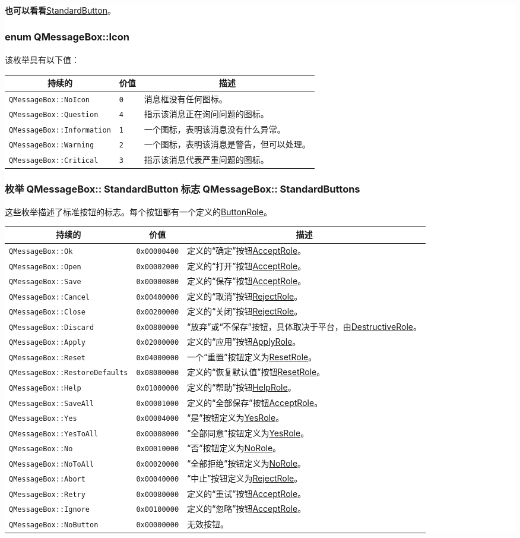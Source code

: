 **也可以看看**[StandardButton](https://doc-qt-io.translate.goog/qt-6/qmessagebox.html?_x_tr_sl=auto&_x_tr_tl=zh-CN&_x_tr_hl=zh-CN&_x_tr_pto=wapp#StandardButton-enum)。

### enum QMessageBox::Icon

该枚举具有以下值：

| 持续的                     | 价值 | 描述                                     |
| -------------------------- | ---- | ---------------------------------------- |
| `QMessageBox::NoIcon`      | `0`  | 消息框没有任何图标。                     |
| `QMessageBox::Question`    | `4`  | 指示该消息正在询问问题的图标。           |
| `QMessageBox::Information` | `1`  | 一个图标，表明该消息没有什么异常。       |
| `QMessageBox::Warning`     | `2`  | 一个图标，表明该消息是警告，但可以处理。 |
| `QMessageBox::Critical`    | `3`  | 指示该消息代表严重问题的图标。           |

### 枚举 QMessageBox:: StandardButton 标志 QMessageBox:: StandardButtons

这些枚举描述了标准按钮的标志。每个按钮都有一个定义的[ButtonRole](https://doc-qt-io.translate.goog/qt-6/qmessagebox.html?_x_tr_sl=auto&_x_tr_tl=zh-CN&_x_tr_hl=zh-CN&_x_tr_pto=wapp#ButtonRole-enum)。

| 持续的                         | 价值         | 描述                                                         |
| ------------------------------ | ------------ | ------------------------------------------------------------ |
| `QMessageBox::Ok`              | `0x00000400` | 定义的“确定”按钮[AcceptRole](https://doc-qt-io.translate.goog/qt-6/qmessagebox.html?_x_tr_sl=auto&_x_tr_tl=zh-CN&_x_tr_hl=zh-CN&_x_tr_pto=wapp#ButtonRole-enum)。 |
| `QMessageBox::Open`            | `0x00002000` | 定义的“打开”按钮[AcceptRole](https://doc-qt-io.translate.goog/qt-6/qmessagebox.html?_x_tr_sl=auto&_x_tr_tl=zh-CN&_x_tr_hl=zh-CN&_x_tr_pto=wapp#ButtonRole-enum)。 |
| `QMessageBox::Save`            | `0x00000800` | 定义的“保存”按钮[AcceptRole](https://doc-qt-io.translate.goog/qt-6/qmessagebox.html?_x_tr_sl=auto&_x_tr_tl=zh-CN&_x_tr_hl=zh-CN&_x_tr_pto=wapp#ButtonRole-enum)。 |
| `QMessageBox::Cancel`          | `0x00400000` | 定义的“取消”按钮[RejectRole](https://doc-qt-io.translate.goog/qt-6/qmessagebox.html?_x_tr_sl=auto&_x_tr_tl=zh-CN&_x_tr_hl=zh-CN&_x_tr_pto=wapp#ButtonRole-enum)。 |
| `QMessageBox::Close`           | `0x00200000` | 定义的“关闭”按钮[RejectRole](https://doc-qt-io.translate.goog/qt-6/qmessagebox.html?_x_tr_sl=auto&_x_tr_tl=zh-CN&_x_tr_hl=zh-CN&_x_tr_pto=wapp#ButtonRole-enum)。 |
| `QMessageBox::Discard`         | `0x00800000` | “放弃”或“不保存”按钮，具体取决于平台，由[DestructiveRole](https://doc-qt-io.translate.goog/qt-6/qmessagebox.html?_x_tr_sl=auto&_x_tr_tl=zh-CN&_x_tr_hl=zh-CN&_x_tr_pto=wapp#ButtonRole-enum)。 |
| `QMessageBox::Apply`           | `0x02000000` | 定义的“应用”按钮[ApplyRole](https://doc-qt-io.translate.goog/qt-6/qmessagebox.html?_x_tr_sl=auto&_x_tr_tl=zh-CN&_x_tr_hl=zh-CN&_x_tr_pto=wapp#ButtonRole-enum)。 |
| `QMessageBox::Reset`           | `0x04000000` | 一个“重置”按钮定义为[ResetRole](https://doc-qt-io.translate.goog/qt-6/qmessagebox.html?_x_tr_sl=auto&_x_tr_tl=zh-CN&_x_tr_hl=zh-CN&_x_tr_pto=wapp#ButtonRole-enum)。 |
| `QMessageBox::RestoreDefaults` | `0x08000000` | 定义的“恢复默认值”按钮[ResetRole](https://doc-qt-io.translate.goog/qt-6/qmessagebox.html?_x_tr_sl=auto&_x_tr_tl=zh-CN&_x_tr_hl=zh-CN&_x_tr_pto=wapp#ButtonRole-enum)。 |
| `QMessageBox::Help`            | `0x01000000` | 定义的“帮助”按钮[HelpRole](https://doc-qt-io.translate.goog/qt-6/qmessagebox.html?_x_tr_sl=auto&_x_tr_tl=zh-CN&_x_tr_hl=zh-CN&_x_tr_pto=wapp#ButtonRole-enum)。 |
| `QMessageBox::SaveAll`         | `0x00001000` | 定义的“全部保存”按钮[AcceptRole](https://doc-qt-io.translate.goog/qt-6/qmessagebox.html?_x_tr_sl=auto&_x_tr_tl=zh-CN&_x_tr_hl=zh-CN&_x_tr_pto=wapp#ButtonRole-enum)。 |
| `QMessageBox::Yes`             | `0x00004000` | “是”按钮定义为[YesRole](https://doc-qt-io.translate.goog/qt-6/qmessagebox.html?_x_tr_sl=auto&_x_tr_tl=zh-CN&_x_tr_hl=zh-CN&_x_tr_pto=wapp#ButtonRole-enum)。 |
| `QMessageBox::YesToAll`        | `0x00008000` | “全部同意”按钮定义为[YesRole](https://doc-qt-io.translate.goog/qt-6/qmessagebox.html?_x_tr_sl=auto&_x_tr_tl=zh-CN&_x_tr_hl=zh-CN&_x_tr_pto=wapp#ButtonRole-enum)。 |
| `QMessageBox::No`              | `0x00010000` | “否”按钮定义为[NoRole](https://doc-qt-io.translate.goog/qt-6/qmessagebox.html?_x_tr_sl=auto&_x_tr_tl=zh-CN&_x_tr_hl=zh-CN&_x_tr_pto=wapp#ButtonRole-enum)。 |
| `QMessageBox::NoToAll`         | `0x00020000` | “全部拒绝”按钮定义为[NoRole](https://doc-qt-io.translate.goog/qt-6/qmessagebox.html?_x_tr_sl=auto&_x_tr_tl=zh-CN&_x_tr_hl=zh-CN&_x_tr_pto=wapp#ButtonRole-enum)。 |
| `QMessageBox::Abort`           | `0x00040000` | “中止”按钮定义为[RejectRole](https://doc-qt-io.translate.goog/qt-6/qmessagebox.html?_x_tr_sl=auto&_x_tr_tl=zh-CN&_x_tr_hl=zh-CN&_x_tr_pto=wapp#ButtonRole-enum)。 |
| `QMessageBox::Retry`           | `0x00080000` | 定义的“重试”按钮[AcceptRole](https://doc-qt-io.translate.goog/qt-6/qmessagebox.html?_x_tr_sl=auto&_x_tr_tl=zh-CN&_x_tr_hl=zh-CN&_x_tr_pto=wapp#ButtonRole-enum)。 |
| `QMessageBox::Ignore`          | `0x00100000` | 定义的“忽略”按钮[AcceptRole](https://doc-qt-io.translate.goog/qt-6/qmessagebox.html?_x_tr_sl=auto&_x_tr_tl=zh-CN&_x_tr_hl=zh-CN&_x_tr_pto=wapp#ButtonRole-enum)。 |
| `QMessageBox::NoButton`        | `0x00000000` | 无效按钮。                                                   |
